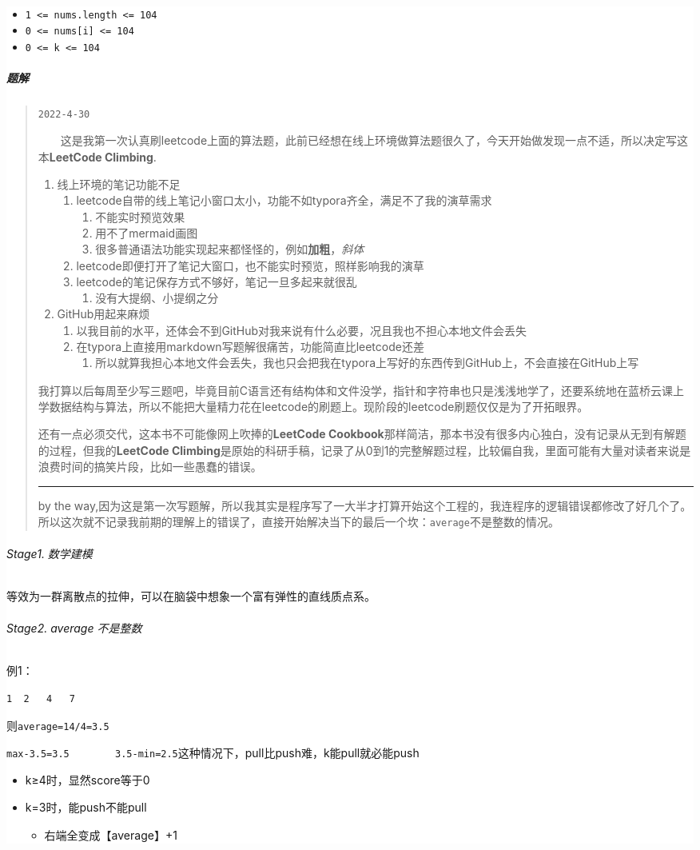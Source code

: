 * `1 <= nums.length <= 104`
* `0 <= nums[i] <= 104`
* `0 <= k <= 104`




##### 题解

> `2022-4-30`
>
> 　　这是我第一次认真刷leetcode上面的算法题，此前已经想在线上环境做算法题很久了，今天开始做发现一点不适，所以决定写这本**LeetCode Climbing**.
>
> 1. 线上环境的笔记功能不足
>    1. leetcode自带的线上笔记小窗口太小，功能不如typora齐全，满足不了我的演草需求
>       1. 不能实时预览效果
>       2. 用不了mermaid画图
>       3. 很多普通语法功能实现起来都怪怪的，例如**加粗**，*斜体*
>    2. leetcode即便打开了笔记大窗口，也不能实时预览，照样影响我的演草
>    3. leetcode的笔记保存方式不够好，笔记一旦多起来就很乱
>       1. 没有大提纲、小提纲之分
> 2. GitHub用起来麻烦
>    1. 以我目前的水平，还体会不到GitHub对我来说有什么必要，况且我也不担心本地文件会丢失
>    2. 在typora上直接用markdown写题解很痛苦，功能简直比leetcode还差
>       1. 所以就算我担心本地文件会丢失，我也只会把我在typora上写好的东西传到GitHub上，不会直接在GitHub上写
>
> 我打算以后每周至少写三题吧，毕竟目前C语言还有结构体和文件没学，指针和字符串也只是浅浅地学了，还要系统地在蓝桥云课上学数据结构与算法，所以不能把大量精力花在leetcode的刷题上。现阶段的leetcode刷题仅仅是为了开拓眼界。
>
> 还有一点必须交代，这本书不可能像网上吹捧的**LeetCode Cookbook**那样简洁，那本书没有很多内心独白，没有记录从无到有解题的过程，但我的**LeetCode Climbing**是原始的科研手稿，记录了从0到1的完整解题过程，比较偏自我，里面可能有大量对读者来说是浪费时间的搞笑片段，比如一些愚蠢的错误。
>
> ---
>
> by the way,因为这是第一次写题解，所以我其实是程序写了一大半才打算开始这个工程的，我连程序的逻辑错误都修改了好几个了。所以这次就不记录我前期的理解上的错误了，直接开始解决当下的最后一个坎：`average`不是整数的情况。



###### Stage1. 数学建模

等效为一群离散点的拉伸，可以在脑袋中想象一个富有弹性的直线质点系。

###### Stage2. average 不是整数

例1：

`1	2	4	7`

则`average=14/4=3.5`

`max-3.5=3.5		3.5-min=2.5`这种情况下，pull比push难，k能pull就必能push

* k≥4时，显然score等于0

* k=3时，能push不能pull

  * 右端全变成【average】+1
